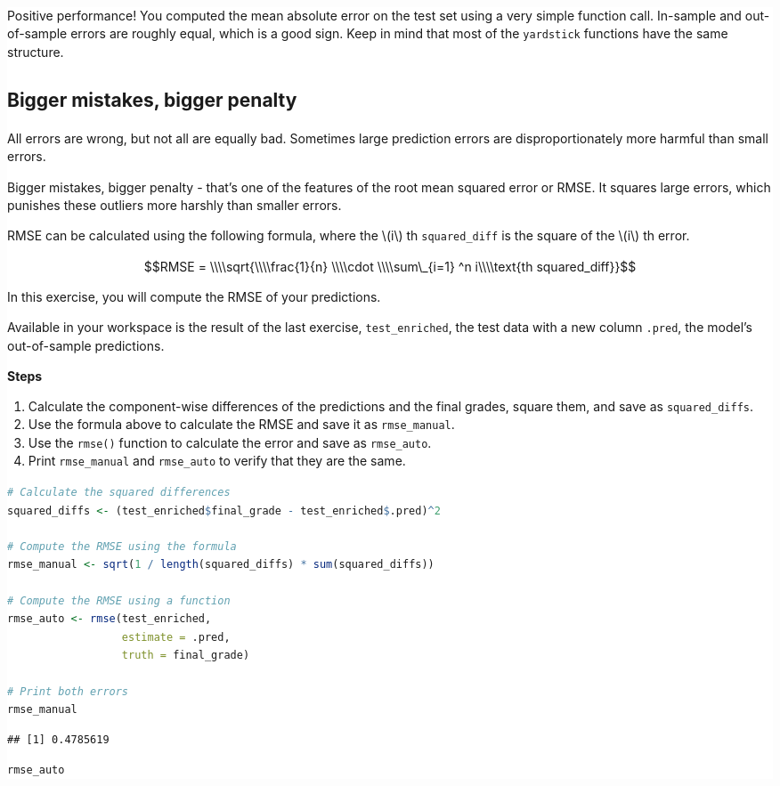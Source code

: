 Positive performance! You computed the mean absolute error on the test
set using a very simple function call. In-sample and out-of-sample
errors are roughly equal, which is a good sign. Keep in mind that most
of the `yardstick` functions have the same structure.

## Bigger mistakes, bigger penalty

All errors are wrong, but not all are equally bad. Sometimes large
prediction errors are disproportionately more harmful than small errors.

Bigger mistakes, bigger penalty - that’s one of the features of the root
mean squared error or RMSE. It squares large errors, which punishes
these outliers more harshly than smaller errors.

RMSE can be calculated using the following formula, where the \\(i\\) th
`squared_diff` is the square of the \\(i\\) th error.

$$RMSE = \\\\sqrt{\\\\frac{1}{n} \\\\cdot \\\\sum\_{i=1} ^n i\\\\text{th squared_diff}}$$

In this exercise, you will compute the RMSE of your predictions.

Available in your workspace is the result of the last exercise,
`test_enriched`, the test data with a new column `.pred`, the model’s
out-of-sample predictions.

**Steps**

1.  Calculate the component-wise differences of the predictions and the
    final grades, square them, and save as `squared_diffs`.
2.  Use the formula above to calculate the RMSE and save it as
    `rmse_manual`.
3.  Use the `rmse()` function to calculate the error and save as
    `rmse_auto`.
4.  Print `rmse_manual` and `rmse_auto` to verify that they are the
    same.

``` r
# Calculate the squared differences
squared_diffs <- (test_enriched$final_grade - test_enriched$.pred)^2

# Compute the RMSE using the formula
rmse_manual <- sqrt(1 / length(squared_diffs) * sum(squared_diffs))

# Compute the RMSE using a function
rmse_auto <- rmse(test_enriched,
                  estimate = .pred,
                  truth = final_grade)

# Print both errors
rmse_manual
```

    ## [1] 0.4785619

``` r
rmse_auto
```
